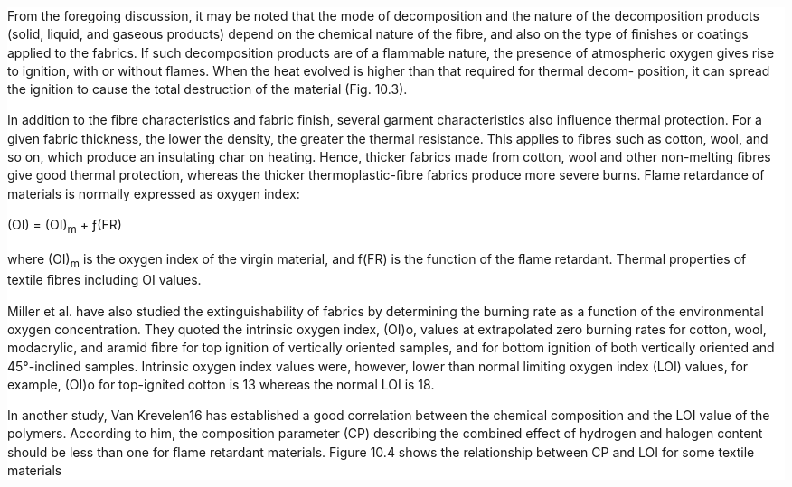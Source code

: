 From the foregoing discussion, it may be noted that the mode of decomposition and the nature of the decomposition products (solid, liquid, and gaseous products) depend on the chemical nature of the ﬁbre, and also on the type of ﬁnishes or coatings applied to the fabrics. If such decomposition products are of a ﬂammable nature, the presence of atmospheric oxygen gives rise to ignition, with or without ﬂames. When the heat evolved is higher than that required for thermal decom- position, it can spread the ignition to cause the total destruction of the material (Fig. 10.3).

In addition to the ﬁbre characteristics and fabric ﬁnish, several garment characteristics also inﬂuence thermal protection. For a given fabric thickness, the lower the density, the greater the thermal resistance. This applies to ﬁbres such as cotton, wool, and so on, which produce an insulating char on heating. Hence, thicker fabrics made from cotton, wool and other non-melting ﬁbres give good thermal protection, whereas the thicker thermoplastic-ﬁbre fabrics produce more severe burns. Flame retardance of materials is normally expressed as oxygen index:

(OI) = (OI)<sub>m</sub> + ƒ(FR)

where (OI)<sub>m</sub> is the oxygen index of the virgin material, and f(FR) is the function of the ﬂame retardant. Thermal properties of textile ﬁbres including OI values.

Miller et al. have also studied the extinguishability of fabrics by determining the burning rate as a function of the environmental oxygen concentration. They quoted the intrinsic oxygen index, (OI)o, values at extrapolated zero burning rates for cotton, wool, modacrylic, and aramid ﬁbre for top ignition of vertically oriented samples, and for bottom ignition of both vertically oriented and 45°-inclined samples. Intrinsic oxygen index values were, however, lower than normal limiting oxygen index (LOI) values, for example, (OI)o for top-ignited cotton is 13 whereas the normal LOI is 18.

In another study, Van Krevelen16 has established a good correlation between the chemical composition and the LOI value of the polymers. According to him, the composition parameter (CP) describing the combined effect of hydrogen and halogen content should be less than one for ﬂame retardant materials. Figure 10.4 shows the relationship between CP and LOI for some textile materials
